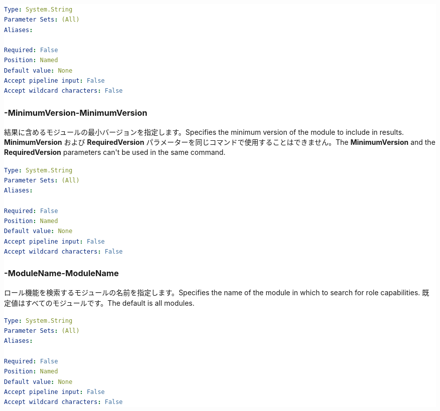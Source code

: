```yaml
Type: System.String
Parameter Sets: (All)
Aliases:

Required: False
Position: Named
Default value: None
Accept pipeline input: False
Accept wildcard characters: False
```

### <span data-ttu-id="1f50c-148">-MinimumVersion</span><span class="sxs-lookup"><span data-stu-id="1f50c-148">-MinimumVersion</span></span>

<span data-ttu-id="1f50c-149">結果に含めるモジュールの最小バージョンを指定します。</span><span class="sxs-lookup"><span data-stu-id="1f50c-149">Specifies the minimum version of the module to include in results.</span></span> <span data-ttu-id="1f50c-150">**MinimumVersion** および **RequiredVersion** パラメーターを同じコマンドで使用することはできません。</span><span class="sxs-lookup"><span data-stu-id="1f50c-150">The **MinimumVersion** and the **RequiredVersion** parameters can't be used in the same command.</span></span>

```yaml
Type: System.String
Parameter Sets: (All)
Aliases:

Required: False
Position: Named
Default value: None
Accept pipeline input: False
Accept wildcard characters: False
```

### <span data-ttu-id="1f50c-151">-ModuleName</span><span class="sxs-lookup"><span data-stu-id="1f50c-151">-ModuleName</span></span>

<span data-ttu-id="1f50c-152">ロール機能を検索するモジュールの名前を指定します。</span><span class="sxs-lookup"><span data-stu-id="1f50c-152">Specifies the name of the module in which to search for role capabilities.</span></span> <span data-ttu-id="1f50c-153">既定値はすべてのモジュールです。</span><span class="sxs-lookup"><span data-stu-id="1f50c-153">The default is all modules.</span></span>

```yaml
Type: System.String
Parameter Sets: (All)
Aliases:

Required: False
Position: Named
Default value: None
Accept pipeline input: False
Accept wildcard characters: False
```
